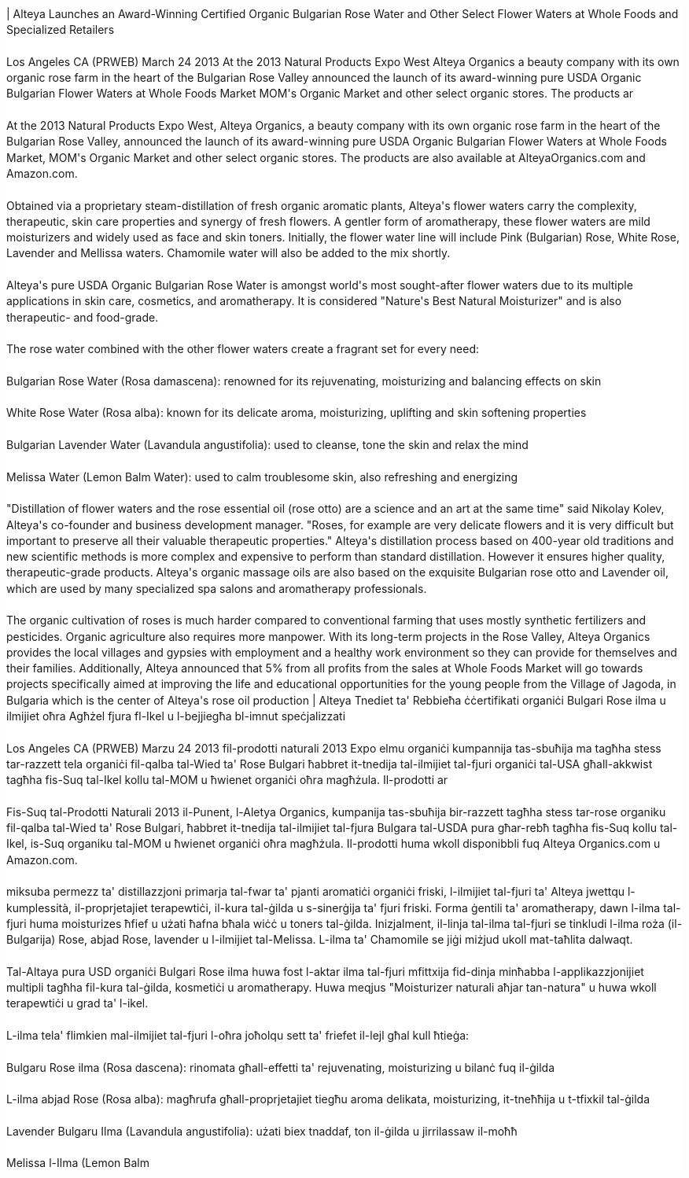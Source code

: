 | Alteya Launches an Award-Winning Certified Organic Bulgarian Rose Water and Other Select Flower Waters at Whole Foods and Specialized Retailers<br/><br/>Los Angeles CA (PRWEB) March 24 2013 At the 2013 Natural Products Expo West Alteya Organics a beauty company with its own organic rose farm in the heart of the Bulgarian Rose Valley announced the launch of its award-winning pure USDA Organic Bulgarian Flower Waters at Whole Foods Market MOM's Organic Market and other select organic stores. The products ar<br/><br/>At the 2013 Natural Products Expo West, Alteya Organics, a beauty company with its own organic rose farm in the heart of the Bulgarian Rose Valley, announced the launch of its award-winning pure USDA Organic Bulgarian Flower Waters at Whole Foods Market, MOM's Organic Market and other select organic stores. The products are also available at AlteyaOrganics.com and Amazon.com.<br/><br/>Obtained via a proprietary steam-distillation of fresh organic aromatic plants, Alteya's flower waters carry the complexity, therapeutic, skin care properties and synergy of fresh flowers. A gentler form of aromatherapy, these flower waters are mild moisturizers and widely used as face and skin toners. Initially, the flower water line will include Pink (Bulgarian) Rose, White Rose, Lavender and Mellissa waters. Chamomile water will also be added to the mix shortly.<br/><br/>Alteya's pure USDA Organic Bulgarian Rose Water is amongst world's most sought-after flower waters due to its multiple applications in skin care, cosmetics, and aromatherapy. It is considered "Nature's Best Natural Moisturizer" and is also therapeutic- and food-grade.<br/><br/>The rose water combined with the other flower waters create a fragrant set for every need:<br/><br/>Bulgarian Rose Water (Rosa damascena): renowned for its rejuvenating, moisturizing and balancing effects on skin<br/><br/>White Rose Water (Rosa alba): known for its delicate aroma, moisturizing, uplifting and skin softening properties<br/><br/>Bulgarian Lavender Water (Lavandula angustifolia): used to cleanse, tone the skin and relax the mind<br/><br/>Melissa Water (Lemon Balm Water): used to calm troublesome skin, also refreshing and energizing<br/><br/>"Distillation of flower waters and the rose essential oil (rose otto) are a science and an art at the same time" said Nikolay Kolev, Alteya's co-founder and business development manager. "Roses, for example are very delicate flowers and it is very difficult but important to preserve all their valuable therapeutic properties." Alteya's distillation process based on 400-year old traditions and new scientific methods is more complex and expensive to perform than standard distillation. However it ensures higher quality, therapeutic-grade products. Alteya's organic massage oils are also based on the exquisite Bulgarian rose otto and Lavender oil, which are used by many specialized spa salons and aromatherapy professionals.<br/><br/>The organic cultivation of roses is much harder compared to conventional farming that uses mostly synthetic fertilizers and pesticides. Organic agriculture also requires more manpower. With its long-term projects in the Rose Valley, Alteya Organics provides the local villages and gypsies with employment and a healthy work environment so they can provide for themselves and their families. Additionally, Alteya announced that 5% from all profits from the sales at Whole Foods Market will go towards projects specifically aimed at improving the life and educational opportunities for the young people from the Village of Jagoda, in Bulgaria which is the center of Alteya's rose oil production | Alteya Tnediet ta' Rebbieħa ċċertifikati organiċi Bulgari Rose ilma u ilmijiet oħra Agħżel fjura fl-Ikel u l-bejjiegħa bl-imnut speċjalizzati<br/><br/>Los Angeles CA (PRWEB) Marzu 24 2013 fil-prodotti naturali 2013 Expo elmu organiċi kumpannija tas-sbuħija ma tagħha stess tar-razzett tela organiċi fil-qalba tal-Wied ta' Rose Bulgari ħabbret it-tnedija tal-ilmijiet tal-fjuri organiċi tal-USA għall-akkwist tagħha fis-Suq tal-Ikel kollu tal-MOM u ħwienet organiċi oħra magħżula. Il-prodotti ar<br/><br/>Fis-Suq tal-Prodotti Naturali 2013 il-Punent, l-Aletya Organics, kumpanija tas-sbuħija bir-razzett tagħha stess tar-rose organiku fil-qalba tal-Wied ta' Rose Bulgari, ħabbret it-tnedija tal-ilmijiet tal-fjura Bulgara tal-USDA pura għar-rebħ tagħha fis-Suq kollu tal-Ikel, is-Suq organiku tal-MOM u ħwienet organiċi oħra magħżula. Il-prodotti huma wkoll disponibbli fuq Alteya Organics.com u Amazon.com.<br/><br/>miksuba permezz ta' distillazzjoni primarja tal-fwar ta' pjanti aromatiċi organiċi friski, l-ilmijiet tal-fjuri ta' Alteya jwettqu l-kumplessità, il-proprjetajiet terapewtiċi, il-kura tal-ġilda u s-sinerġija ta' fjuri friski. Forma ġentili ta' aromatherapy, dawn l-ilma tal-fjuri huma moisturizes ħfief u użati ħafna bħala wiċċ u toners tal-ġilda. Inizjalment, il-linja tal-ilma tal-fjuri se tinkludi l-ilma roża (il-Bulgarija) Rose, abjad Rose, lavender u l-ilmijiet tal-Melissa. L-ilma ta' Chamomile se jiġi miżjud ukoll mat-taħlita dalwaqt.<br/><br/>Tal-Altaya pura USD organiċi Bulgari Rose ilma huwa fost l-aktar ilma tal-fjuri mfittxija fid-dinja minħabba l-applikazzjonijiet multipli tagħha fil-kura tal-ġilda, kosmetiċi u aromatherapy. Huwa meqjus "Moisturizer naturali aħjar tan-natura" u huwa wkoll terapewtiċi u grad ta' l-ikel.<br/><br/>L-ilma tela' flimkien mal-ilmijiet tal-fjuri l-oħra joħolqu sett ta' friefet il-lejl għal kull ħtieġa:<br/><br/>Bulgaru Rose ilma (Rosa dascena): rinomata għall-effetti ta' rejuvenating, moisturizing u bilanċ fuq il-ġilda<br/><br/>L-ilma abjad Rose (Rosa alba): magħrufa għall-proprjetajiet tiegħu aroma delikata, moisturizing, it-tneħħija u t-tfixkil tal-ġilda<br/><br/>Lavender Bulgaru Ilma (Lavandula angustifolia): użati biex tnaddaf, ton il-ġilda u jirrilassaw il-moħħ<br/><br/>Melissa l-Ilma (Lemon Balm